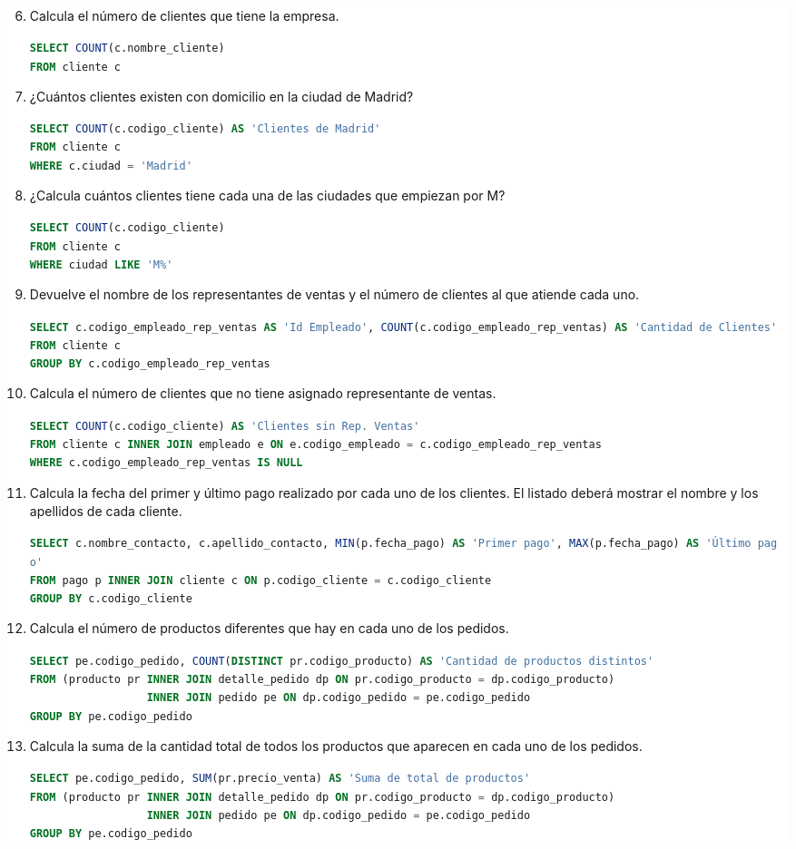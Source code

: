 6. Calcula el número de clientes que tiene la empresa.
    ```sql
    SELECT COUNT(c.nombre_cliente)
    FROM cliente c
    ```

7. ¿Cuántos clientes existen con domicilio en la ciudad de Madrid?
    ```sql
    SELECT COUNT(c.codigo_cliente) AS 'Clientes de Madrid'
    FROM cliente c
    WHERE c.ciudad = 'Madrid'
    ```

8. ¿Calcula cuántos clientes tiene cada una de las ciudades que empiezan por M?
    ```sql
    SELECT COUNT(c.codigo_cliente)
    FROM cliente c
    WHERE ciudad LIKE 'M%'
    ```

9. Devuelve el nombre de los representantes de ventas y el número de clientes al que atiende cada uno.
    ```sql
    SELECT c.codigo_empleado_rep_ventas AS 'Id Empleado', COUNT(c.codigo_empleado_rep_ventas) AS 'Cantidad de Clientes'
    FROM cliente c 
    GROUP BY c.codigo_empleado_rep_ventas
    ```

10. Calcula el número de clientes que no tiene asignado representante de ventas.
    ```sql
    SELECT COUNT(c.codigo_cliente) AS 'Clientes sin Rep. Ventas'
    FROM cliente c INNER JOIN empleado e ON e.codigo_empleado = c.codigo_empleado_rep_ventas
    WHERE c.codigo_empleado_rep_ventas IS NULL
    ```

11. Calcula la fecha del primer y último pago realizado por cada uno de los clientes. El listado deberá mostrar el nombre y los apellidos de cada cliente.
    ```sql
    SELECT c.nombre_contacto, c.apellido_contacto, MIN(p.fecha_pago) AS 'Primer pago', MAX(p.fecha_pago) AS 'Último pago'
    FROM pago p INNER JOIN cliente c ON p.codigo_cliente = c.codigo_cliente
    GROUP BY c.codigo_cliente
    ```

12. Calcula el número de productos diferentes que hay en cada uno de los pedidos.
    ```sql
    SELECT pe.codigo_pedido, COUNT(DISTINCT pr.codigo_producto) AS 'Cantidad de productos distintos'
    FROM (producto pr INNER JOIN detalle_pedido dp ON pr.codigo_producto = dp.codigo_producto)
                      INNER JOIN pedido pe ON dp.codigo_pedido = pe.codigo_pedido
    GROUP BY pe.codigo_pedido
    ```

13. Calcula la suma de la cantidad total de todos los productos que aparecen en cada uno de los pedidos.
    ```sql
    SELECT pe.codigo_pedido, SUM(pr.precio_venta) AS 'Suma de total de productos'
    FROM (producto pr INNER JOIN detalle_pedido dp ON pr.codigo_producto = dp.codigo_producto)
                      INNER JOIN pedido pe ON dp.codigo_pedido = pe.codigo_pedido
    GROUP BY pe.codigo_pedido
    ```
